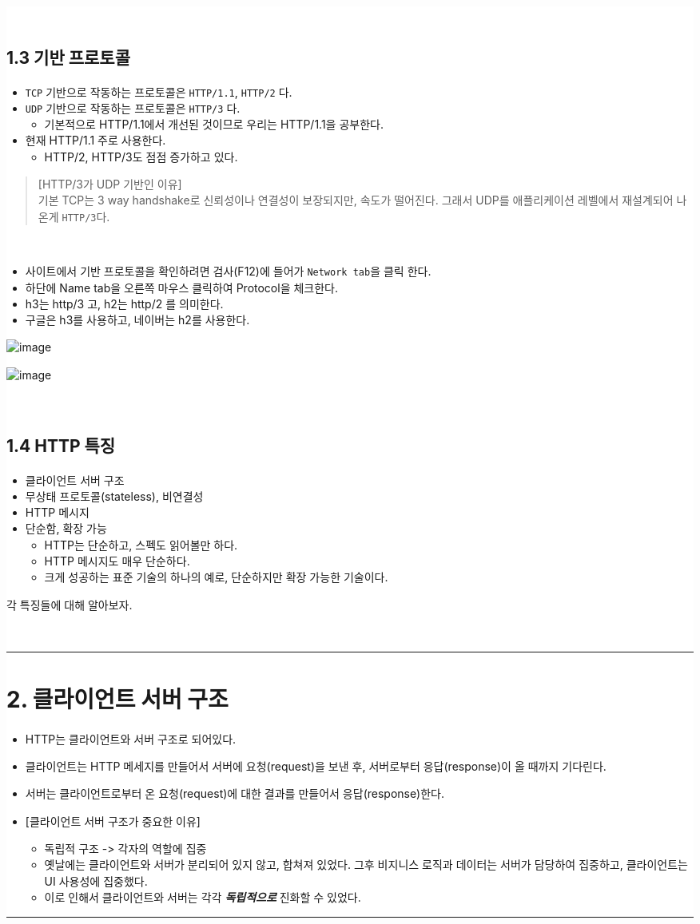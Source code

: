 &nbsp;

## 1.3 기반 프로토콜

- `TCP` 기반으로 작동하는 프로토콜은 `HTTP/1.1`, `HTTP/2` 다.
- `UDP` 기반으로 작동하는 프로토콜은 `HTTP/3` 다.
  - 기본적으로 HTTP/1.1에서 개선된 것이므로 우리는 HTTP/1.1을 공부한다.
- 현재 HTTP/1.1 주로 사용한다.
  - HTTP/2, HTTP/3도 점점 증가하고 있다.

> [HTTP/3가 UDP 기반인 이유]  
> 기본 TCP는 3 way handshake로 신뢰성이나 연결성이 보장되지만, 속도가 떨어진다. 그래서 UDP를 애플리케이션 레벨에서 재설계되어 나온게 `HTTP/3`다.

&nbsp;

- 사이트에서 기반 프로토콜을 확인하려면 검사(F12)에 들어가 `Network tab`을 클릭 한다.
- 하단에 Name tab을 오른쪽 마우스 클릭하여 Protocol을 체크한다.
- h3는 http/3 고, h2는 http/2 를 의미한다.
- 구글은 h3를 사용하고, 네이버는 h2를 사용한다.

![image](https://user-images.githubusercontent.com/78094972/157368318-ca06aad3-5926-4e3f-a4c9-7168daa68fc1.PNG)

![image](https://user-images.githubusercontent.com/78094972/157368348-06f8e79f-3f69-40bc-a24c-2cac341bd340.PNG)

&nbsp;

## 1.4 HTTP 특징

- 클라이언트 서버 구조
- 무상태 프로토콜(stateless), 비연결성
- HTTP 메시지
- 단순함, 확장 가능
  - HTTP는 단순하고, 스펙도 읽어볼만 하다.
  - HTTP 메시지도 매우 단순하다.
  - 크게 성공하는 표준 기술의 하나의 예로, 단순하지만 확장 가능한 기술이다.

각 특징들에 대해 알아보자.

&nbsp;

---

# 2. 클라이언트 서버 구조

- HTTP는 클라이언트와 서버 구조로 되어있다.
- 클라이언트는 HTTP 메세지를 만들어서 서버에 요청(request)을 보낸 후, 서버로부터 응답(response)이 올 때까지 기다린다.
- 서버는 클라이언트로부터 온 요청(request)에 대한 결과를 만들어서 응답(response)한다.

- [클라이언트 서버 구조가 중요한 이유]  
  - 독립적 구조 -> 각자의 역할에 집중
  - 옛날에는 클라이언트와 서버가 분리되어 있지 않고, 합쳐져 있었다. 그후 비지니스 로직과 데이터는 서버가 담당하여 집중하고, 클라이언트는 UI 사용성에 집중했다.
  - 이로 인해서 클라이언트와 서버는 각각 **_독립적으로_** 진화할 수 있었다.  

---
